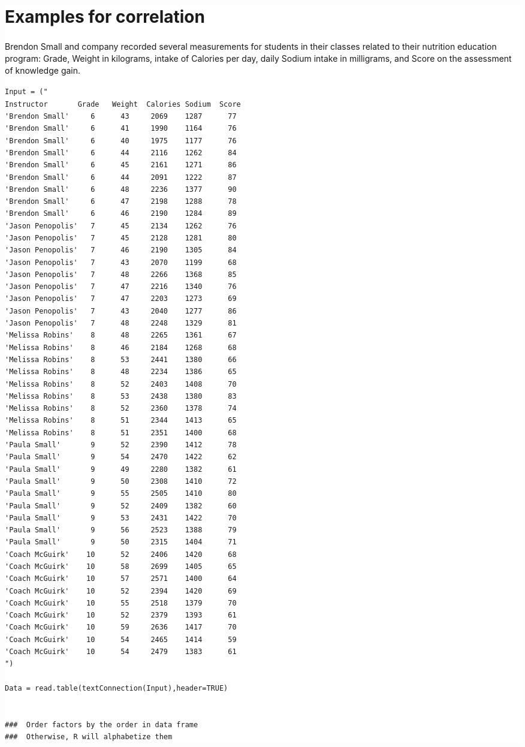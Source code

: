 
# Examples for correlation 

Brendon Small and company recorded several measurements for students in their classes related to their nutrition education program: Grade, Weight in kilograms, intake of Calories per day, daily Sodium intake in milligrams, and Score on the assessment of knowledge gain. 

```{r}
Input = ("
Instructor       Grade   Weight  Calories Sodium  Score
'Brendon Small'     6      43     2069    1287      77
'Brendon Small'     6      41     1990    1164      76
'Brendon Small'     6      40     1975    1177      76
'Brendon Small'     6      44     2116    1262      84
'Brendon Small'     6      45     2161    1271      86
'Brendon Small'     6      44     2091    1222      87
'Brendon Small'     6      48     2236    1377      90
'Brendon Small'     6      47     2198    1288      78
'Brendon Small'     6      46     2190    1284      89
'Jason Penopolis'   7      45     2134    1262      76
'Jason Penopolis'   7      45     2128    1281      80
'Jason Penopolis'   7      46     2190    1305      84
'Jason Penopolis'   7      43     2070    1199      68
'Jason Penopolis'   7      48     2266    1368      85
'Jason Penopolis'   7      47     2216    1340      76
'Jason Penopolis'   7      47     2203    1273      69
'Jason Penopolis'   7      43     2040    1277      86
'Jason Penopolis'   7      48     2248    1329      81
'Melissa Robins'    8      48     2265    1361      67
'Melissa Robins'    8      46     2184    1268      68
'Melissa Robins'    8      53     2441    1380      66
'Melissa Robins'    8      48     2234    1386      65
'Melissa Robins'    8      52     2403    1408      70
'Melissa Robins'    8      53     2438    1380      83
'Melissa Robins'    8      52     2360    1378      74
'Melissa Robins'    8      51     2344    1413      65
'Melissa Robins'    8      51     2351    1400      68
'Paula Small'       9      52     2390    1412      78
'Paula Small'       9      54     2470    1422      62
'Paula Small'       9      49     2280    1382      61
'Paula Small'       9      50     2308    1410      72
'Paula Small'       9      55     2505    1410      80
'Paula Small'       9      52     2409    1382      60
'Paula Small'       9      53     2431    1422      70
'Paula Small'       9      56     2523    1388      79
'Paula Small'       9      50     2315    1404      71
'Coach McGuirk'    10      52     2406    1420      68
'Coach McGuirk'    10      58     2699    1405      65
'Coach McGuirk'    10      57     2571    1400      64
'Coach McGuirk'    10      52     2394    1420      69
'Coach McGuirk'    10      55     2518    1379      70
'Coach McGuirk'    10      52     2379    1393      61
'Coach McGuirk'    10      59     2636    1417      70
'Coach McGuirk'    10      54     2465    1414      59
'Coach McGuirk'    10      54     2479    1383      61
")

Data = read.table(textConnection(Input),header=TRUE)


###  Order factors by the order in data frame
###  Otherwise, R will alphabetize them

```